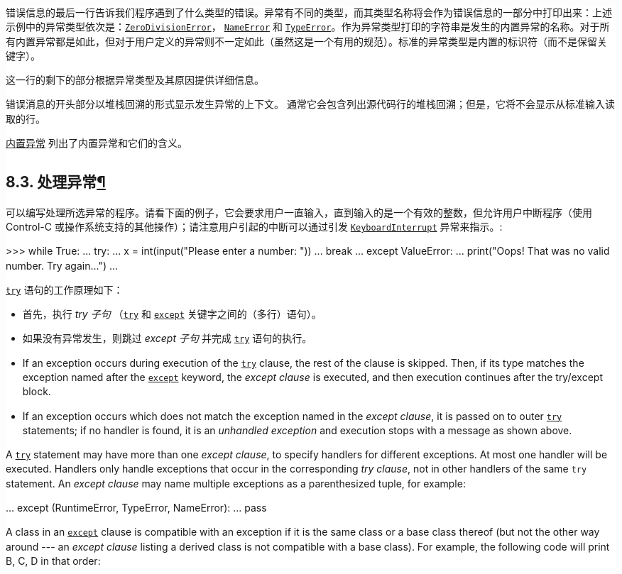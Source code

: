 错误信息的最后一行告诉我们程序遇到了什么类型的错误。异常有不同的类型，而其类型名称将会作为错误信息的一部分中打印出来：上述示例中的异常类型依次是：[`ZeroDivisionError`](https://docs.python.org/zh-cn/3/library/exceptions.html#ZeroDivisionError "ZeroDivisionError")， [`NameError`](https://docs.python.org/zh-cn/3/library/exceptions.html#NameError "NameError") 和 [`TypeError`](https://docs.python.org/zh-cn/3/library/exceptions.html#TypeError "TypeError")。作为异常类型打印的字符串是发生的内置异常的名称。对于所有内置异常都是如此，但对于用户定义的异常则不一定如此（虽然这是一个有用的规范）。标准的异常类型是内置的标识符（而不是保留关键字）。

这一行的剩下的部分根据异常类型及其原因提供详细信息。

错误消息的开头部分以堆栈回溯的形式显示发生异常的上下文。 通常它会包含列出源代码行的堆栈回溯；但是，它将不会显示从标准输入读取的行。

[内置异常](https://docs.python.org/zh-cn/3/library/exceptions.html#bltin-exceptions) 列出了内置异常和它们的含义。

## 8.3. 处理异常[¶](#handling-exceptions "永久链接至标题")

可以编写处理所选异常的程序。请看下面的例子，它会要求用户一直输入，直到输入的是一个有效的整数，但允许用户中断程序（使用 Control\-C 或操作系统支持的其他操作）；请注意用户引起的中断可以通过引发 [`KeyboardInterrupt`](https://docs.python.org/zh-cn/3/library/exceptions.html#KeyboardInterrupt "KeyboardInterrupt") 异常来指示。:

\>>> while True:
...     try:
...         x \= int(input("Please enter a number: "))
...         break
...     except ValueError:
...         print("Oops!  That was no valid number.  Try again...")
...

[`try`](https://docs.python.org/zh-cn/3/reference/compound_stmts.html#try) 语句的工作原理如下：

*   首先，执行 _try 子句_ （[`try`](https://docs.python.org/zh-cn/3/reference/compound_stmts.html#try) 和 [`except`](https://docs.python.org/zh-cn/3/reference/compound_stmts.html#except) 关键字之间的（多行）语句）。
    
*   如果没有异常发生，则跳过 _except 子句_ 并完成 [`try`](https://docs.python.org/zh-cn/3/reference/compound_stmts.html#try) 语句的执行。
    
*   If an exception occurs during execution of the [`try`](https://docs.python.org/zh-cn/3/reference/compound_stmts.html#try) clause, the rest of the clause is skipped. Then, if its type matches the exception named after the [`except`](https://docs.python.org/zh-cn/3/reference/compound_stmts.html#except) keyword, the _except clause_ is executed, and then execution continues after the try/except block.
    
*   If an exception occurs which does not match the exception named in the _except clause_, it is passed on to outer [`try`](https://docs.python.org/zh-cn/3/reference/compound_stmts.html#try) statements; if no handler is found, it is an _unhandled exception_ and execution stops with a message as shown above.
    

A [`try`](https://docs.python.org/zh-cn/3/reference/compound_stmts.html#try) statement may have more than one _except clause_, to specify handlers for different exceptions. At most one handler will be executed. Handlers only handle exceptions that occur in the corresponding _try clause_, not in other handlers of the same `try` statement. An _except clause_ may name multiple exceptions as a parenthesized tuple, for example:

... except (RuntimeError, TypeError, NameError):
...     pass

A class in an [`except`](https://docs.python.org/zh-cn/3/reference/compound_stmts.html#except) clause is compatible with an exception if it is the same class or a base class thereof (but not the other way around --- an _except clause_ listing a derived class is not compatible with a base class). For example, the following code will print B, C, D in that order:
